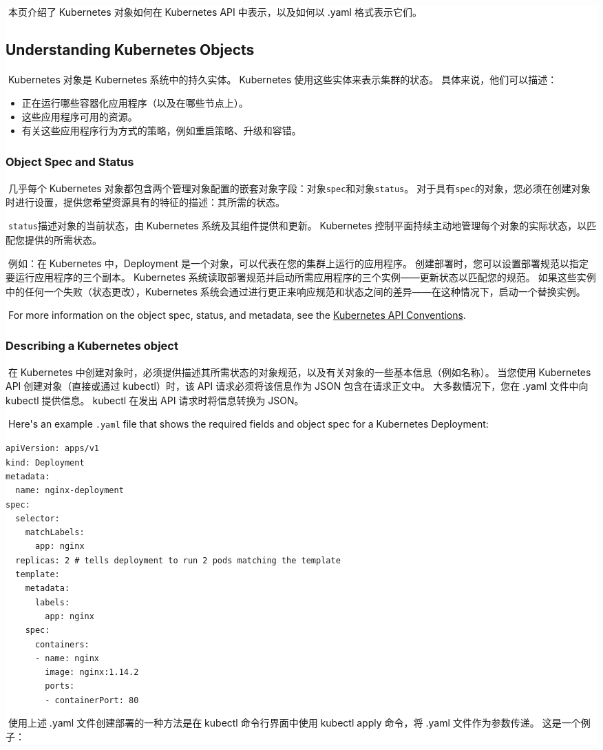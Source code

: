 ​		本页介绍了 Kubernetes 对象如何在 Kubernetes API 中表示，以及如何以 .yaml 格式表示它们。

## Understanding Kubernetes Objects

​	Kubernetes 对象是 Kubernetes 系统中的持久实体。 Kubernetes 使用这些实体来表示集群的状态。 具体来说，他们可以描述：

* 正在运行哪些容器化应用程序（以及在哪些节点上）。
* 这些应用程序可用的资源。
* 有关这些应用程序行为方式的策略，例如重启策略、升级和容错。

### Object Spec and Status

​	几乎每个 Kubernetes 对象都包含两个管理对象配置的嵌套对象字段：对象`spec`和对象`status`。 对于具有`spec`的对象，您必须在创建对象时进行设置，提供您希望资源具有的特征的描述：其所需的状态。

​	`status`描述对象的当前状态，由 Kubernetes 系统及其组件提供和更新。 Kubernetes 控制平面持续主动地管理每个对象的实际状态，以匹配您提供的所需状态。

​	例如：在 Kubernetes 中，Deployment 是一个对象，可以代表在您的集群上运行的应用程序。 创建部署时，您可以设置部署规范以指定要运行应用程序的三个副本。 Kubernetes 系统读取部署规范并启动所需应用程序的三个实例——更新状态以匹配您的规范。 如果这些实例中的任何一个失败（状态更改），Kubernetes 系统会通过进行更正来响应规范和状态之间的差异——在这种情况下，启动一个替换实例。

​	For more information on the object spec, status, and metadata, see the [Kubernetes API Conventions](https://git.k8s.io/community/contributors/devel/sig-architecture/api-conventions.md).

### Describing a Kubernetes object

​	在 Kubernetes 中创建对象时，必须提供描述其所需状态的对象规范，以及有关对象的一些基本信息（例如名称）。 当您使用 Kubernetes API 创建对象（直接或通过 kubectl）时，该 API 请求必须将该信息作为 JSON 包含在请求正文中。 大多数情况下，您在 .yaml 文件中向 kubectl 提供信息。 kubectl 在发出 API 请求时将信息转换为 JSON。

​	Here's an example `.yaml` file that shows the required fields and object spec for a Kubernetes Deployment:

```
apiVersion: apps/v1
kind: Deployment
metadata:
  name: nginx-deployment
spec:
  selector:
    matchLabels:
      app: nginx
  replicas: 2 # tells deployment to run 2 pods matching the template
  template:
    metadata:
      labels:
        app: nginx
    spec:
      containers:
      - name: nginx
        image: nginx:1.14.2
        ports:
        - containerPort: 80
```

​	使用上述 .yaml 文件创建部署的一种方法是在 kubectl 命令行界面中使用 kubectl apply 命令，将 .yaml 文件作为参数传递。 这是一个例子：
